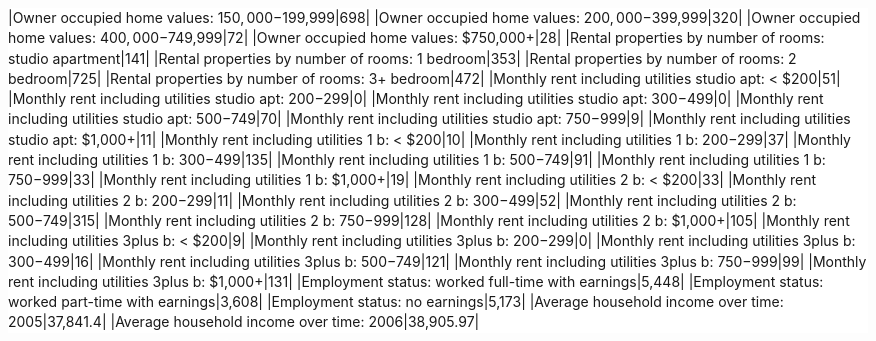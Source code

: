 |Owner occupied home values: $150,000-$199,999|698|
|Owner occupied home values: $200,000-$399,999|320|
|Owner occupied home values: $400,000-$749,999|72|
|Owner occupied home values: $750,000+|28|
|Rental properties by number of rooms: studio apartment|141|
|Rental properties by number of rooms: 1 bedroom|353|
|Rental properties by number of rooms: 2 bedroom|725|
|Rental properties by number of rooms: 3+ bedroom|472|
|Monthly rent including utilities studio apt: < $200|51|
|Monthly rent including utilities studio apt: $200-$299|0|
|Monthly rent including utilities studio apt: $300-$499|0|
|Monthly rent including utilities studio apt: $500-$749|70|
|Monthly rent including utilities studio apt: $750-$999|9|
|Monthly rent including utilities studio apt: $1,000+|11|
|Monthly rent including utilities 1 b: < $200|10|
|Monthly rent including utilities 1 b: $200-$299|37|
|Monthly rent including utilities 1 b: $300-$499|135|
|Monthly rent including utilities 1 b: $500-$749|91|
|Monthly rent including utilities 1 b: $750-$999|33|
|Monthly rent including utilities 1 b: $1,000+|19|
|Monthly rent including utilities 2 b: < $200|33|
|Monthly rent including utilities 2 b: $200-$299|11|
|Monthly rent including utilities 2 b: $300-$499|52|
|Monthly rent including utilities 2 b: $500-$749|315|
|Monthly rent including utilities 2 b: $750-$999|128|
|Monthly rent including utilities 2 b: $1,000+|105|
|Monthly rent including utilities 3plus b: < $200|9|
|Monthly rent including utilities 3plus b: $200-$299|0|
|Monthly rent including utilities 3plus b: $300-$499|16|
|Monthly rent including utilities 3plus b: $500-$749|121|
|Monthly rent including utilities 3plus b: $750-$999|99|
|Monthly rent including utilities 3plus b: $1,000+|131|
|Employment status: worked full-time with earnings|5,448|
|Employment status: worked part-time with earnings|3,608|
|Employment status: no earnings|5,173|
|Average household income over time: 2005|37,841.4|
|Average household income over time: 2006|38,905.97|